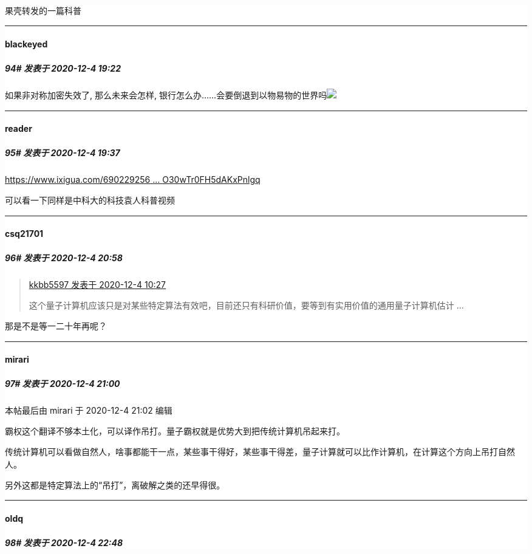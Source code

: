 
果壳转发的一篇科普


-----

####  blackeyed  
##### 94#       发表于 2020-12-4 19:22


如果非对称加密失效了, 那么未来会怎样, 银行怎么办……会要倒退到以物易物的世界吗<img src="https://static.saraba1st.com/image/smiley/face2017/001.png" referrerpolicy="no-referrer">


-----

####  reader  
##### 95#       发表于 2020-12-4 19:37


[https://www.ixigua.com/690229256 ... O30wTr0FH5dAKxPnlgq](https://www.ixigua.com/6902292563307266573?logTag=KRO30wTr0FH5dAKxPnlgq)


可以看一下同样是中科大的科技袁人科普视频


-----

####  csq21701  
##### 96#       发表于 2020-12-4 20:58


<blockquote><a href="httphttps://bbs.saraba1st.com/2b/forum.php?mod=redirect&amp;goto=findpost&amp;pid=49605385&amp;ptid=1975639" target="_blank">kkbb5597 发表于 2020-12-4 10:27</a>

这个量子计算机应该只是对某些特定算法有效吧，目前还只有科研价值，要等到有实用价值的通用量子计算机估计 ...</blockquote>
那是不是等一二十年再呢？


-----

####  mirari  
##### 97#       发表于 2020-12-4 21:00


 本帖最后由 mirari 于 2020-12-4 21:02 编辑 

霸权这个翻译不够本土化，可以译作吊打。量子霸权就是优势大到把传统计算机吊起来打。

传统计算机可以看做自然人，啥事都能干一点，某些事干得好，某些事干得差，量子计算就可以比作计算机，在计算这个方向上吊打自然人。

另外这都是特定算法上的“吊打”，离破解之类的还早得很。


-----

####  oldq  
##### 98#       发表于 2020-12-4 22:48

